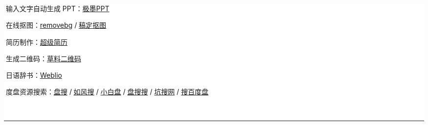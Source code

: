 ​	输入文字自动生成 PPT：[极墨PPT](http://jm.wps.cn/)

​	在线抠图：[removebg](https://www.remove.bg/zh) / [稿定抠图](https://www.gaoding.com/koutu)

​	简历制作：[超级简历](https://www.wondercv.com/)

​	生成二维码：[草料二维码](https://cli.im/)

​	日语辞书：[Weblio](https://www.weblio.jp/)

​	度盘资源搜索：[盘搜](http://www.pansou.com/) / [如风搜](http://www.rufengso.net/) / [小白盘](https://www.xiaobaipan.com/) / [盘搜搜](http://www.pansoso.com/) / [坑搜网](http://www.kengso.com/) / [搜百度盘](https://www.sobaidupan.com/index.asp)

​    

------

[^1]:Quicker要注册账号。
[^2]:Everything要注意关闭HTTP服务器功能。
[^3]:个人定制版。
[^4]:下载后搜对应破解补丁破解。
[^5]:断网后输入注册码C2YW-XZT7-A4SE-UD89-YZPC即可注册，覆盖安装新版本可保留激活。
